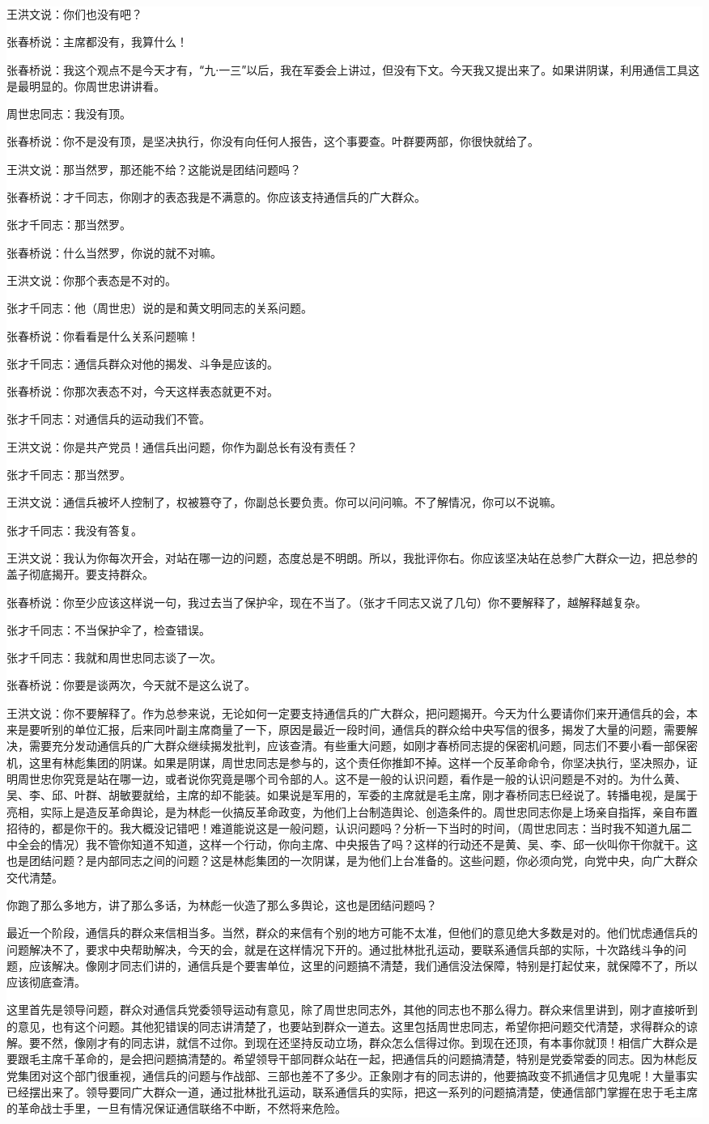 王洪文说：你们也没有吧？

张春桥说：主席都没有，我算什么！

张春桥说：我这个观点不是今天才有，“九·一三”以后，我在军委会上讲过，但没有下文。今天我又提出来了。如果讲阴谋，利用通信工具这是最明显的。你周世忠讲讲看。

周世忠同志：我没有顶。

张春桥说：你不是没有顶，是坚决执行，你没有向任何人报告，这个事要查。叶群要两部，你很快就给了。

王洪文说：那当然罗，那还能不给？这能说是团结问题吗？

张春桥说：才千同志，你刚才的表态我是不满意的。你应该支持通信兵的广大群众。

张才千同志：那当然罗。

张春桥说：什么当然罗，你说的就不对嘛。

王洪文说：你那个表态是不对的。

张才千同志：他（周世忠）说的是和黄文明同志的关系问题。

张春桥说：你看看是什么关系问题嘛！

张才千同志：通信兵群众对他的揭发、斗争是应该的。

张春桥说：你那次表态不对，今天这样表态就更不对。

张才千同志：对通信兵的运动我们不管。

王洪文说：你是共产党员！通信兵出问题，你作为副总长有没有责任？

张才千同志：那当然罗。

王洪文说：通信兵被坏人控制了，权被篡夺了，你副总长要负责。你可以问问嘛。不了解情况，你可以不说嘛。

张才千同志：我没有答复。

王洪文说：我认为你每次开会，对站在哪一边的问题，态度总是不明朗。所以，我批评你右。你应该坚决站在总参广大群众一边，把总参的盖子彻底揭开。要支持群众。

张春桥说：你至少应该这样说一句，我过去当了保护伞，现在不当了。（张才千同志又说了几句）你不要解释了，越解释越复杂。

张才千同志：不当保护伞了，检查错误。

张才千同志：我就和周世忠同志谈了一次。

张春桥说：你要是谈两次，今天就不是这么说了。

王洪文说：你不要解释了。作为总参来说，无论如何一定要支持通信兵的广大群众，把问题揭开。今天为什么要请你们来开通信兵的会，本来是要听别的单位汇报，后来同叶副主席商量了一下，原因是最近一段时间，通信兵的群众给中央写信的很多，揭发了大量的问题，需要解决，需要充分发动通信兵的广大群众继续揭发批判，应该查清。有些重大问题，如刚才春桥同志提的保密机问题，同志们不要小看一部保密机，这里有林彪集团的阴谋。如果是阴谋，周世忠同志是参与的，这个责任你推卸不掉。这样一个反革命命令，你坚决执行，坚决照办，证明周世忠你究竞是站在哪一边，或者说你究竟是哪个司令部的人。这不是一般的认识问题，看作是一般的认识问题是不对的。为什么黄、吴、李、邱、叶群、胡敏要就给，主席的却不能装。如果说是军用的，军委的主席就是毛主席，刚才春桥同志巳经说了。转播电视，是属于亮相，实际上是造反革命舆论，是为林彪一伙搞反革命政变，为他们上台制造舆论、创造条件的。周世忠同志你是上场亲自指挥，亲自布置招待的，都是你干的。我大概没记错吧！难道能说这是一般问题，认识问题吗？分析一下当时的时间，（周世忠同志：当时我不知道九届二中全会的情况）我不管你知道不知道，这样一个行动，你向主席、中央报告了吗？这样的行动还不是黄、吴、李、邱一伙叫你干你就干。这也是团结问题？是内部同志之间的问题？这是林彪集团的一次阴谋，是为他们上台准备的。这些问题，你必须向党，向党中央，向广大群众交代清楚。

你跑了那么多地方，讲了那么多话，为林彪一伙造了那么多舆论，这也是团结问题吗？

最近一个阶段，通信兵的群众来信相当多。当然，群众的来信有个别的地方可能不太准，但他们的意见绝大多数是对的。他们忧虑通信兵的问题解决不了，要求中央帮助解决，今天的会，就是在这样情况下开的。通过批林批孔运动，要联系通信兵部的实际，十次路线斗争的问题，应该解决。像刚才同志们讲的，通信兵是个要害单位，这里的问题搞不清楚，我们通信没法保障，特别是打起仗来，就保障不了，所以应该彻底查清。

这里首先是领导问题，群众对通信兵党委领导运动有意见，除了周世忠同志外，其他的同志也不那么得力。群众来信里讲到，刚才直接听到的意见，也有这个问题。其他犯错误的同志讲清楚了，也要站到群众一道去。这里包括周世忠同志，希望你把问题交代清楚，求得群众的谅解。要不然，像刚才有的同志讲，就信不过你。到现在还坚持反动立场，群众怎么信得过你。到现在还顶，有本事你就顶！相信广大群众是要跟毛主席千革命的，是会把问题搞清楚的。希望领导干部同群众站在一起，把通信兵的问题搞清楚，特别是党委常委的同志。因为林彪反党集团对这个部门很重视，通信兵的问题与作战部、三部也差不了多少。正象刚才有的同志讲的，他要搞政变不抓通信才见鬼呢！大量事实已经摆出来了。领导要同广大群众一道，通过批林批孔运动，联系通信兵的实际，把这一系列的问题搞清楚，使通信部门掌握在忠于毛主席的革命战士手里，一旦有情况保证通信联络不中断，不然将来危险。
